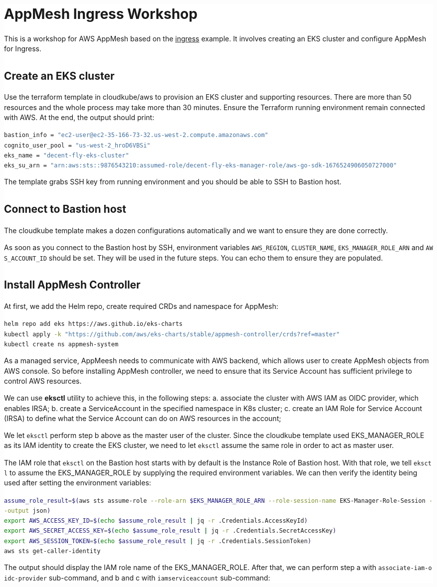 # AppMesh Ingress Workshop

This is a workshop for AWS AppMesh based on the [ingress](https://github.com/aws/aws-app-mesh-examples/tree/main/walkthroughs/howto-k8s-ingress-gateway) example. It involves creating an EKS cluster and configure AppMesh for Ingress.

## Create an EKS cluster
Use the terraform template in cloudkube/aws to provision an EKS cluster and supporting resources. There are more than 50 resources and the whole process may take more than 30 minutes. Ensure the Terraform running environment remain connected with AWS. At the end, the output should print:
```sh
bastion_info = "ec2-user@ec2-35-166-73-32.us-west-2.compute.amazonaws.com"
cognito_user_pool = "us-west-2_hroD6VBSi"
eks_name = "decent-fly-eks-cluster"
eks_su_arn = "arn:aws:sts::9876543210:assumed-role/decent-fly-eks-manager-role/aws-go-sdk-1676524906050727000"
```
The template grabs SSH key from running environment and you should be able to SSH to Bastion host.

## Connect to Bastion host
The cloudkube template makes a dozen configurations automatically and we want to ensure they are done correctly. 

As soon as you connect to the Bastion host by SSH, environment variables `AWS_REGION`, `CLUSTER_NAME`, `EKS_MANAGER_ROLE_ARN` and `AWS_ACCOUNT_ID` should be set. They will be used in the future steps. You can echo them to ensure they are populated.


## Install AppMesh Controller
At first, we add the Helm repo, create required CRDs and namespace for AppMesh:
```sh
helm repo add eks https://aws.github.io/eks-charts
kubectl apply -k "https://github.com/aws/eks-charts/stable/appmesh-controller/crds?ref=master"
kubectl create ns appmesh-system
```
As a managed service, AppMeesh needs to communicate with AWS backend, which allows user to create AppMesh objects from AWS console. So before installing AppMesh controller, we need to ensure that its Service Account has sufficient privilege to control AWS resources.

We can use **eksctl** utility to achieve this, in the following steps:
a. associate the cluster with AWS IAM as OIDC provider, which enables IRSA;
b. create a ServiceAccount in the specified namespace in K8s cluster;
c. create an IAM Role for Service Account (IRSA) to define what the Service Account can do on AWS resources in the account;

We let `eksctl` perform step b above as the master user of the cluster. Since the cloudkube template used EKS_MANAGER_ROLE as its IAM identity to create the EKS cluster, we need to let `eksctl` assume the same role in order to act as master user.

The IAM role that `eksctl` on the Bastion host starts with by default is the Instance Role of Bastion host. With that role, we tell `eksctl` to assume the EKS_MANAGER_ROLE by supplying the required environment variables. We can then verify the identity being used after setting the environment variables:
```sh
assume_role_result=$(aws sts assume-role --role-arn $EKS_MANAGER_ROLE_ARN --role-session-name EKS-Manager-Role-Session --output json)
export AWS_ACCESS_KEY_ID=$(echo $assume_role_result | jq -r .Credentials.AccessKeyId)
export AWS_SECRET_ACCESS_KEY=$(echo $assume_role_result | jq -r .Credentials.SecretAccessKey)
export AWS_SESSION_TOKEN=$(echo $assume_role_result | jq -r .Credentials.SessionToken)
aws sts get-caller-identity
```
The output should display the IAM role name of the EKS_MANAGER_ROLE. After that, we can perform step a with `associate-iam-oidc-provider` sub-command, and b and c with `iamserviceaccount` sub-command: